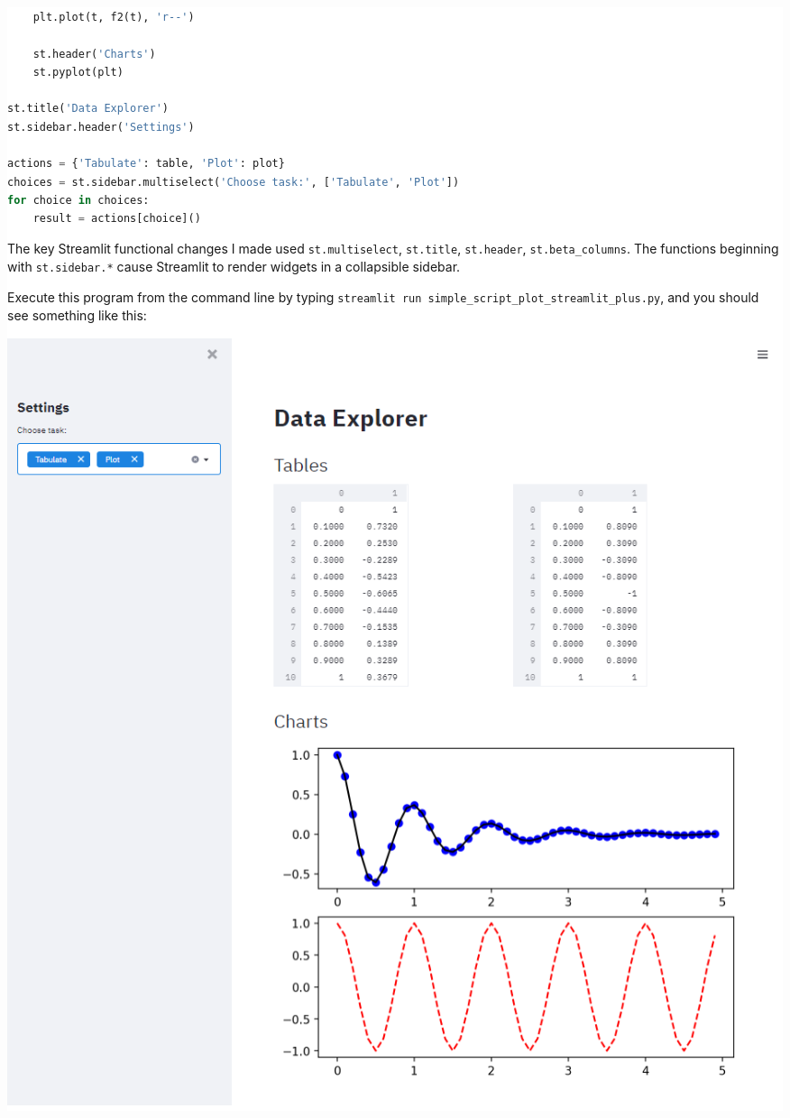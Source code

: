 ```python
    plt.plot(t, f2(t), 'r--')

    st.header('Charts')
    st.pyplot(plt)

st.title('Data Explorer')
st.sidebar.header('Settings')

actions = {'Tabulate': table, 'Plot': plot}
choices = st.sidebar.multiselect('Choose task:', ['Tabulate', 'Plot'])
for choice in choices:
    result = actions[choice]()
```

The key Streamlit functional changes I made used `st.multiselect`, `st.title`, `st.header`, `st.beta_columns`. The functions beginning with `st.sidebar.*` cause Streamlit to render widgets in a collapsible sidebar.

Execute this program from the command line by typing `streamlit run simple_script_plot_streamlit_plus.py`, and you should see something like this:

![simple-script-plot-streamlit-plus](./images/simple-script-plot-streamlit-plus.png)